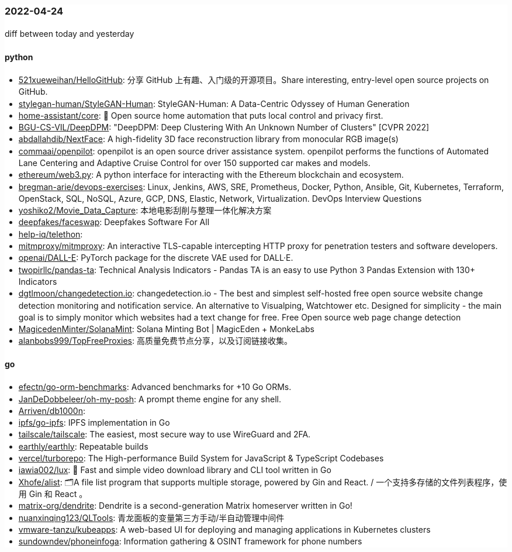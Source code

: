 ### 2022-04-24
diff between today and yesterday

#### python
* [521xueweihan/HelloGitHub](https://github.com/521xueweihan/HelloGitHub): 分享 GitHub 上有趣、入门级的开源项目。Share interesting, entry-level open source projects on GitHub.
* [stylegan-human/StyleGAN-Human](https://github.com/stylegan-human/StyleGAN-Human): StyleGAN-Human: A Data-Centric Odyssey of Human Generation
* [home-assistant/core](https://github.com/home-assistant/core): 🏡 Open source home automation that puts local control and privacy first.
* [BGU-CS-VIL/DeepDPM](https://github.com/BGU-CS-VIL/DeepDPM): "DeepDPM: Deep Clustering With An Unknown Number of Clusters" [CVPR 2022]
* [abdallahdib/NextFace](https://github.com/abdallahdib/NextFace): A high-fidelity 3D face reconstruction library from monocular RGB image(s)
* [commaai/openpilot](https://github.com/commaai/openpilot): openpilot is an open source driver assistance system. openpilot performs the functions of Automated Lane Centering and Adaptive Cruise Control for over 150 supported car makes and models.
* [ethereum/web3.py](https://github.com/ethereum/web3.py): A python interface for interacting with the Ethereum blockchain and ecosystem.
* [bregman-arie/devops-exercises](https://github.com/bregman-arie/devops-exercises): Linux, Jenkins, AWS, SRE, Prometheus, Docker, Python, Ansible, Git, Kubernetes, Terraform, OpenStack, SQL, NoSQL, Azure, GCP, DNS, Elastic, Network, Virtualization. DevOps Interview Questions
* [yoshiko2/Movie_Data_Capture](https://github.com/yoshiko2/Movie_Data_Capture): 本地电影刮削与整理一体化解决方案
* [deepfakes/faceswap](https://github.com/deepfakes/faceswap): Deepfakes Software For All
* [help-iq/telethon](https://github.com/help-iq/telethon): 
* [mitmproxy/mitmproxy](https://github.com/mitmproxy/mitmproxy): An interactive TLS-capable intercepting HTTP proxy for penetration testers and software developers.
* [openai/DALL-E](https://github.com/openai/DALL-E): PyTorch package for the discrete VAE used for DALL·E.
* [twopirllc/pandas-ta](https://github.com/twopirllc/pandas-ta): Technical Analysis Indicators - Pandas TA is an easy to use Python 3 Pandas Extension with 130+ Indicators
* [dgtlmoon/changedetection.io](https://github.com/dgtlmoon/changedetection.io): changedetection.io - The best and simplest self-hosted free open source website change detection monitoring and notification service. An alternative to Visualping, Watchtower etc. Designed for simplicity - the main goal is to simply monitor which websites had a text change for free. Free Open source web page change detection
* [MagicedenMinter/SolanaMint](https://github.com/MagicedenMinter/SolanaMint): Solana Minting Bot | MagicEden + MonkeLabs
* [alanbobs999/TopFreeProxies](https://github.com/alanbobs999/TopFreeProxies): 高质量免费节点分享，以及订阅链接收集。

#### go
* [efectn/go-orm-benchmarks](https://github.com/efectn/go-orm-benchmarks): Advanced benchmarks for +10 Go ORMs.
* [JanDeDobbeleer/oh-my-posh](https://github.com/JanDeDobbeleer/oh-my-posh): A prompt theme engine for any shell.
* [Arriven/db1000n](https://github.com/Arriven/db1000n): 
* [ipfs/go-ipfs](https://github.com/ipfs/go-ipfs): IPFS implementation in Go
* [tailscale/tailscale](https://github.com/tailscale/tailscale): The easiest, most secure way to use WireGuard and 2FA.
* [earthly/earthly](https://github.com/earthly/earthly): Repeatable builds
* [vercel/turborepo](https://github.com/vercel/turborepo): The High-performance Build System for JavaScript & TypeScript Codebases
* [iawia002/lux](https://github.com/iawia002/lux): 👾 Fast and simple video download library and CLI tool written in Go
* [Xhofe/alist](https://github.com/Xhofe/alist): 🗂️A file list program that supports multiple storage, powered by Gin and React. / 一个支持多存储的文件列表程序，使用 Gin 和 React 。
* [matrix-org/dendrite](https://github.com/matrix-org/dendrite): Dendrite is a second-generation Matrix homeserver written in Go!
* [nuanxinqing123/QLTools](https://github.com/nuanxinqing123/QLTools): 青龙面板的变量第三方手动/半自动管理中间件
* [vmware-tanzu/kubeapps](https://github.com/vmware-tanzu/kubeapps): A web-based UI for deploying and managing applications in Kubernetes clusters
* [sundowndev/phoneinfoga](https://github.com/sundowndev/phoneinfoga): Information gathering & OSINT framework for phone numbers